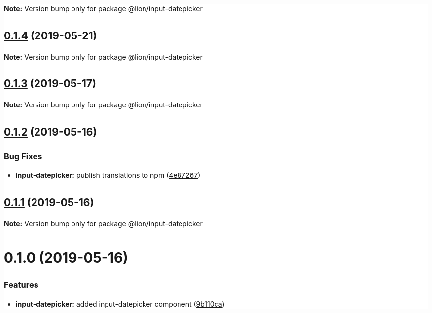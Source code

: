 **Note:** Version bump only for package @lion/input-datepicker

## [0.1.4](https://github.com/ing-bank/lion/compare/@lion/input-datepicker@0.1.3...@lion/input-datepicker@0.1.4) (2019-05-21)

**Note:** Version bump only for package @lion/input-datepicker

## [0.1.3](https://github.com/ing-bank/lion/compare/@lion/input-datepicker@0.1.2...@lion/input-datepicker@0.1.3) (2019-05-17)

**Note:** Version bump only for package @lion/input-datepicker

## [0.1.2](https://github.com/ing-bank/lion/compare/@lion/input-datepicker@0.1.1...@lion/input-datepicker@0.1.2) (2019-05-16)

### Bug Fixes

- **input-datepicker:** publish translations to npm ([4e87267](https://github.com/ing-bank/lion/commit/4e87267))

## [0.1.1](https://github.com/ing-bank/lion/compare/@lion/input-datepicker@0.1.0...@lion/input-datepicker@0.1.1) (2019-05-16)

**Note:** Version bump only for package @lion/input-datepicker

# 0.1.0 (2019-05-16)

### Features

- **input-datepicker:** added input-datepicker component ([9b110ca](https://github.com/ing-bank/lion/commit/9b110ca))
